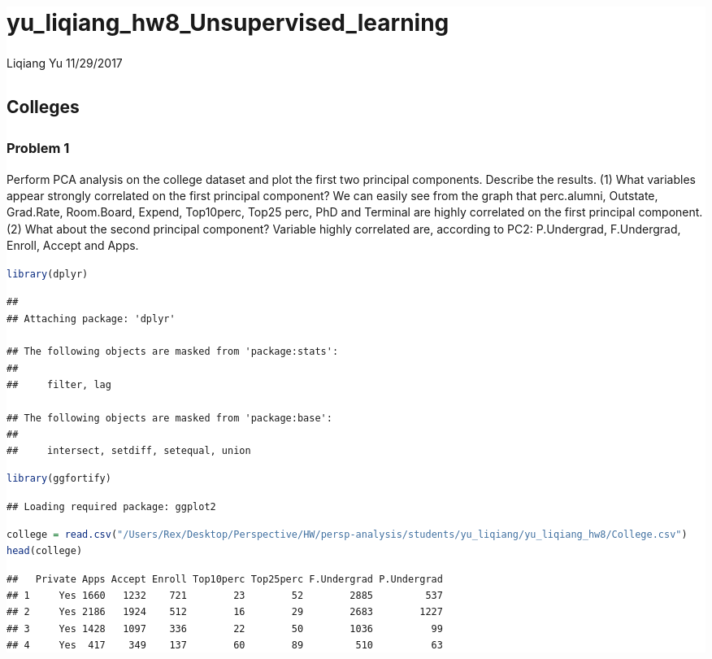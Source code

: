 yu\_liqiang\_hw8\_Unsupervised\_learning
================
Liqiang Yu
11/29/2017

Colleges
--------

### Problem 1

Perform PCA analysis on the college dataset and plot the first two principal components. Describe the results.
(1) What variables appear strongly correlated on the first principal component?
We can easily see from the graph that perc.alumni, Outstate, Grad.Rate, Room.Board, Expend, Top10perc, Top25 perc, PhD and Terminal are highly correlated on the first principal component.
(2) What about the second principal component?
Variable highly correlated are, according to PC2: P.Undergrad, F.Undergrad, Enroll, Accept and Apps.

``` r
library(dplyr)
```

    ## 
    ## Attaching package: 'dplyr'

    ## The following objects are masked from 'package:stats':
    ## 
    ##     filter, lag

    ## The following objects are masked from 'package:base':
    ## 
    ##     intersect, setdiff, setequal, union

``` r
library(ggfortify)
```

    ## Loading required package: ggplot2

``` r
college = read.csv("/Users/Rex/Desktop/Perspective/HW/persp-analysis/students/yu_liqiang/yu_liqiang_hw8/College.csv")
head(college)
```

    ##   Private Apps Accept Enroll Top10perc Top25perc F.Undergrad P.Undergrad
    ## 1     Yes 1660   1232    721        23        52        2885         537
    ## 2     Yes 2186   1924    512        16        29        2683        1227
    ## 3     Yes 1428   1097    336        22        50        1036          99
    ## 4     Yes  417    349    137        60        89         510          63